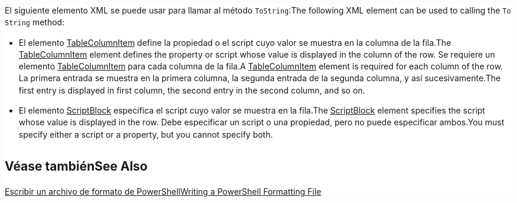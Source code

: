 <span data-ttu-id="e31a9-218">El siguiente elemento XML se puede usar para llamar al método `ToString`:</span><span class="sxs-lookup"><span data-stu-id="e31a9-218">The following XML element can be used to calling the `ToString` method:</span></span>

- <span data-ttu-id="e31a9-219">El elemento [TableColumnItem](./tablecolumnitem-element-for-tablecolumnitems-for-tablecontrol-format.md) define la propiedad o el script cuyo valor se muestra en la columna de la fila.</span><span class="sxs-lookup"><span data-stu-id="e31a9-219">The [TableColumnItem](./tablecolumnitem-element-for-tablecolumnitems-for-tablecontrol-format.md) element defines the property or script whose value is displayed in the column of the row.</span></span> <span data-ttu-id="e31a9-220">Se requiere un elemento [TableColumnItem](./tablecolumnitem-element-for-tablecolumnitems-for-tablecontrol-format.md) para cada columna de la fila.</span><span class="sxs-lookup"><span data-stu-id="e31a9-220">A [TableColumnItem](./tablecolumnitem-element-for-tablecolumnitems-for-tablecontrol-format.md) element is required for each column of the row.</span></span> <span data-ttu-id="e31a9-221">La primera entrada se muestra en la primera columna, la segunda entrada de la segunda columna, y así sucesivamente.</span><span class="sxs-lookup"><span data-stu-id="e31a9-221">The first entry is displayed in first column, the second entry in the second column, and so on.</span></span>

- <span data-ttu-id="e31a9-222">El elemento [ScriptBlock](./scriptblock-element-for-tablecolumnitem-for-tablecontrol-format.md) especifica el script cuyo valor se muestra en la fila.</span><span class="sxs-lookup"><span data-stu-id="e31a9-222">The [ScriptBlock](./scriptblock-element-for-tablecolumnitem-for-tablecontrol-format.md) element specifies the script whose value is displayed in the row.</span></span> <span data-ttu-id="e31a9-223">Debe especificar un script o una propiedad, pero no puede especificar ambos.</span><span class="sxs-lookup"><span data-stu-id="e31a9-223">You must specify either a script or a property, but you cannot specify both.</span></span>

## <a name="see-also"></a><span data-ttu-id="e31a9-224">Véase también</span><span class="sxs-lookup"><span data-stu-id="e31a9-224">See Also</span></span>

[<span data-ttu-id="e31a9-225">Escribir un archivo de formato de PowerShell</span><span class="sxs-lookup"><span data-stu-id="e31a9-225">Writing a PowerShell Formatting File</span></span>](./writing-a-powershell-formatting-file.md)
